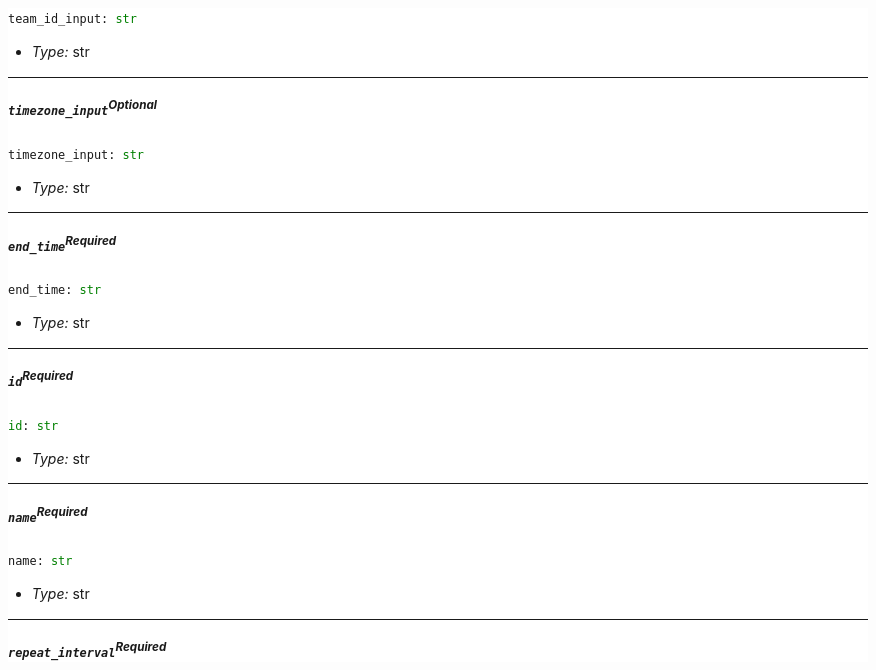 ```python
team_id_input: str
```

- *Type:* str

---

##### `timezone_input`<sup>Optional</sup> <a name="timezone_input" id="@skeptools/provider-zenduty.maintenanceWindow.MaintenanceWindow.property.timezoneInput"></a>

```python
timezone_input: str
```

- *Type:* str

---

##### `end_time`<sup>Required</sup> <a name="end_time" id="@skeptools/provider-zenduty.maintenanceWindow.MaintenanceWindow.property.endTime"></a>

```python
end_time: str
```

- *Type:* str

---

##### `id`<sup>Required</sup> <a name="id" id="@skeptools/provider-zenduty.maintenanceWindow.MaintenanceWindow.property.id"></a>

```python
id: str
```

- *Type:* str

---

##### `name`<sup>Required</sup> <a name="name" id="@skeptools/provider-zenduty.maintenanceWindow.MaintenanceWindow.property.name"></a>

```python
name: str
```

- *Type:* str

---

##### `repeat_interval`<sup>Required</sup> <a name="repeat_interval" id="@skeptools/provider-zenduty.maintenanceWindow.MaintenanceWindow.property.repeatInterval"></a>
